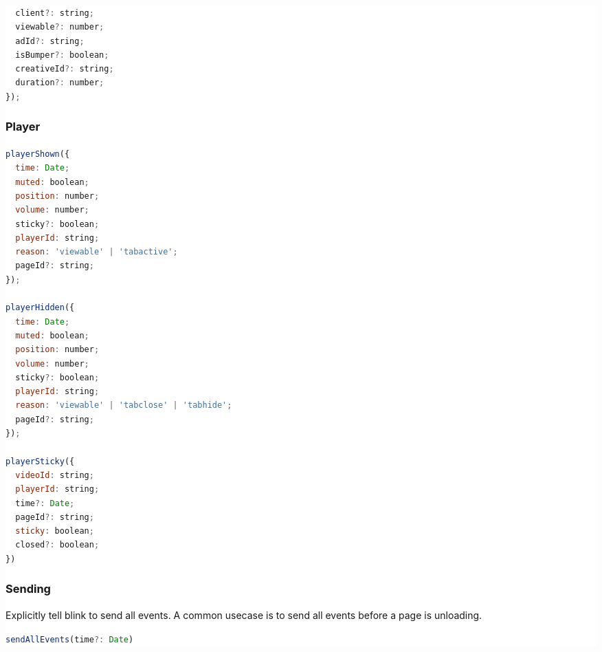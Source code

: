 ```javascript
  client?: string;
  viewable?: number;
  adId?: string;
  isBumper?: boolean;
  creativeId?: string;
  duration?: number;
});
```

### Player

```javascript
playerShown({
  time: Date;
  muted: boolean;
  position: number;
  volume: number;
  sticky?: boolean;
  playerId: string;
  reason: 'viewable' | 'tabactive';
  pageId?: string;
});

playerHidden({
  time: Date;
  muted: boolean;
  position: number;
  volume: number;
  sticky?: boolean;
  playerId: string;
  reason: 'viewable' | 'tabclose' | 'tabhide';
  pageId?: string;
});

playerSticky({
  videoId: string;
  playerId: string;
  time?: Date;
  pageId?: string;
  sticky: boolean;
  closed?: boolean;
})
```

### Sending

Explicitly tell blink to send all events. A common usecase is to send all events before a page is unloading.

```typescript
sendAllEvents(time?: Date)
```
